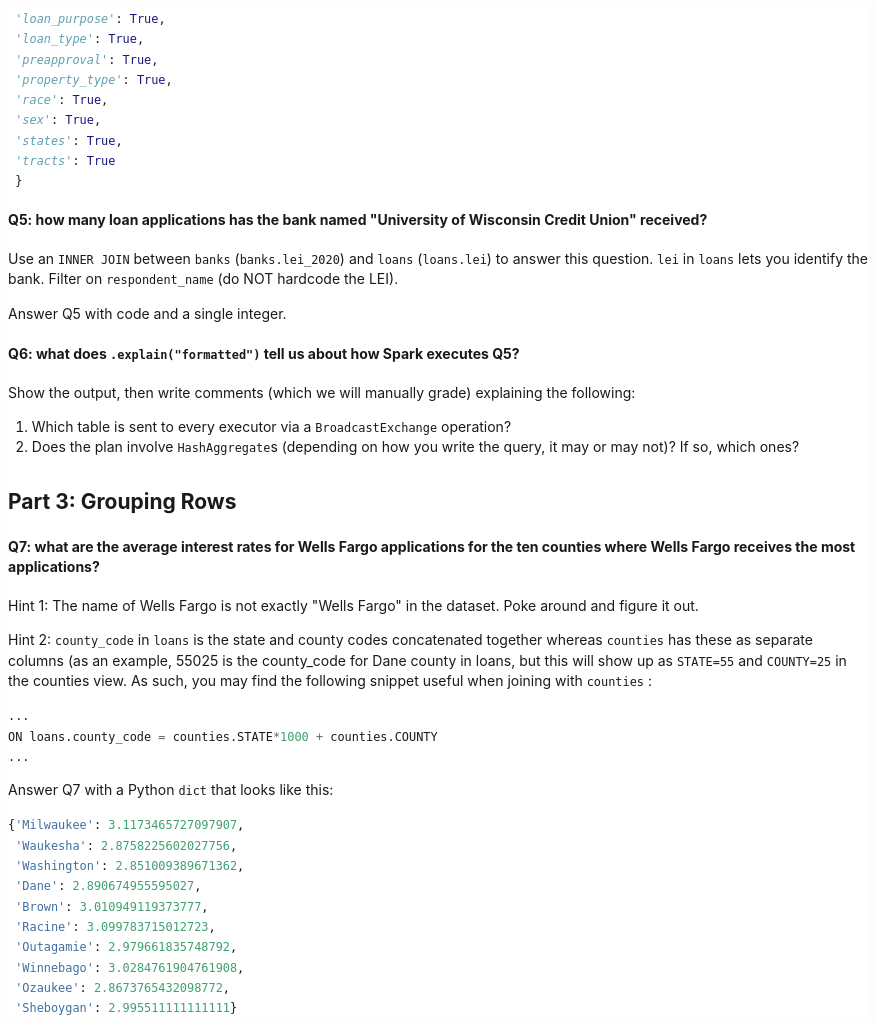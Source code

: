 ```python
 'loan_purpose': True, 
 'loan_type': True, 
 'preapproval': True, 
 'property_type': True, 
 'race': True, 
 'sex': True, 
 'states': True, 
 'tracts': True
 }
```


#### Q5: how many loan applications has the bank named "University of Wisconsin Credit Union" received?

Use an `INNER JOIN` between `banks` (`banks.lei_2020`) and `loans` (`loans.lei`) to answer this
question.  `lei` in `loans` lets you identify the bank.  Filter on
`respondent_name` (do NOT hardcode the LEI).

Answer Q5 with code and a single integer.

#### Q6: what does `.explain("formatted")` tell us about how Spark executes Q5?

Show the output, then write comments (which we will manually grade) explaining the following:

1. Which table is sent to every executor via a `BroadcastExchange` operation?
2. Does the plan involve `HashAggregate`s (depending on how you write the query, it may or may not)?  If so, which ones?

## Part 3: Grouping Rows

#### Q7: what are the average interest rates for Wells Fargo applications for the ten counties where Wells Fargo receives the most applications?

Hint 1: The name of Wells Fargo is not exactly "Wells Fargo" in the dataset.  Poke around and figure it out.

Hint 2: `county_code` in `loans` is the state and county codes concatenated together whereas `counties` has these as separate columns (as an example, 55025 is the county_code for Dane county in loans, but this will show up as `STATE=55` and `COUNTY=25` in the counties view. As such, you may find the following snippet useful when joining with `counties` :
```python
...
ON loans.county_code = counties.STATE*1000 + counties.COUNTY
...
```

Answer Q7 with a Python `dict` that looks like this:

```python
{'Milwaukee': 3.1173465727097907,
 'Waukesha': 2.8758225602027756,
 'Washington': 2.851009389671362,
 'Dane': 2.890674955595027,
 'Brown': 3.010949119373777,
 'Racine': 3.099783715012723,
 'Outagamie': 2.979661835748792,
 'Winnebago': 3.0284761904761908,
 'Ozaukee': 2.8673765432098772,
 'Sheboygan': 2.995511111111111}
```
